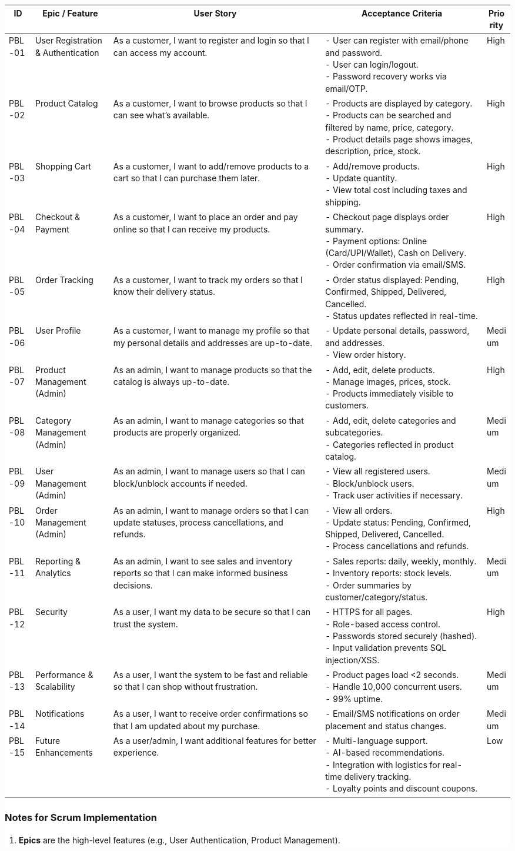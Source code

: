 | **ID** | **Epic / Feature**                 | **User Story**                                                                                          | **Acceptance Criteria**                                                                                                                                                       | **Priority** |
| ------ | ---------------------------------- | ------------------------------------------------------------------------------------------------------- | ----------------------------------------------------------------------------------------------------------------------------------------------------------------------------- | ------------ |
| PBL-01 | User Registration & Authentication | As a customer, I want to register and login so that I can access my account.                            | - User can register with email/phone and password.<br>- User can login/logout.<br>- Password recovery works via email/OTP.                                                    | High         |
| PBL-02 | Product Catalog                    | As a customer, I want to browse products so that I can see what’s available.                            | - Products are displayed by category.<br>- Products can be searched and filtered by name, price, category.<br>- Product details page shows images, description, price, stock. | High         |
| PBL-03 | Shopping Cart                      | As a customer, I want to add/remove products to a cart so that I can purchase them later.               | - Add/remove products.<br>- Update quantity.<br>- View total cost including taxes and shipping.                                                                               | High         |
| PBL-04 | Checkout & Payment                 | As a customer, I want to place an order and pay online so that I can receive my products.               | - Checkout page displays order summary.<br>- Payment options: Online (Card/UPI/Wallet), Cash on Delivery.<br>- Order confirmation via email/SMS.                              | High         |
| PBL-05 | Order Tracking                     | As a customer, I want to track my orders so that I know their delivery status.                          | - Order status displayed: Pending, Confirmed, Shipped, Delivered, Cancelled.<br>- Status updates reflected in real-time.                                                      | High         |
| PBL-06 | User Profile                       | As a customer, I want to manage my profile so that my personal details and addresses are up-to-date.    | - Update personal details, password, and addresses.<br>- View order history.                                                                                                  | Medium       |
| PBL-07 | Product Management (Admin)         | As an admin, I want to manage products so that the catalog is always up-to-date.                        | - Add, edit, delete products.<br>- Manage images, prices, stock.<br>- Products immediately visible to customers.                                                              | High         |
| PBL-08 | Category Management (Admin)        | As an admin, I want to manage categories so that products are properly organized.                       | - Add, edit, delete categories and subcategories.<br>- Categories reflected in product catalog.                                                                               | Medium       |
| PBL-09 | User Management (Admin)            | As an admin, I want to manage users so that I can block/unblock accounts if needed.                     | - View all registered users.<br>- Block/unblock users.<br>- Track user activities if necessary.                                                                               | Medium       |
| PBL-10 | Order Management (Admin)           | As an admin, I want to manage orders so that I can update statuses, process cancellations, and refunds. | - View all orders.<br>- Update status: Pending, Confirmed, Shipped, Delivered, Cancelled.<br>- Process cancellations and refunds.                                             | High         |
| PBL-11 | Reporting & Analytics              | As an admin, I want to see sales and inventory reports so that I can make informed business decisions.  | - Sales reports: daily, weekly, monthly.<br>- Inventory reports: stock levels.<br>- Order summaries by customer/category/status.                                              | Medium       |
| PBL-12 | Security                           | As a user, I want my data to be secure so that I can trust the system.                                  | - HTTPS for all pages.<br>- Role-based access control.<br>- Passwords stored securely (hashed).<br>- Input validation prevents SQL injection/XSS.                             | High         |
| PBL-13 | Performance & Scalability          | As a user, I want the system to be fast and reliable so that I can shop without frustration.            | - Product pages load <2 seconds.<br>- Handle 10,000 concurrent users.<br>- 99% uptime.                                                                                        | Medium       |
| PBL-14 | Notifications                      | As a user, I want to receive order confirmations so that I am updated about my purchase.                | - Email/SMS notifications on order placement and status changes.                                                                                                              | Medium       |
| PBL-15 | Future Enhancements                | As a user/admin, I want additional features for better experience.                                      | - Multi-language support.<br>- AI-based recommendations.<br>- Integration with logistics for real-time delivery tracking.<br>- Loyalty points and discount coupons.           | Low          |

### **Notes for Scrum Implementation**

1. **Epics** are the high-level features (e.g., User Authentication, Product Management).